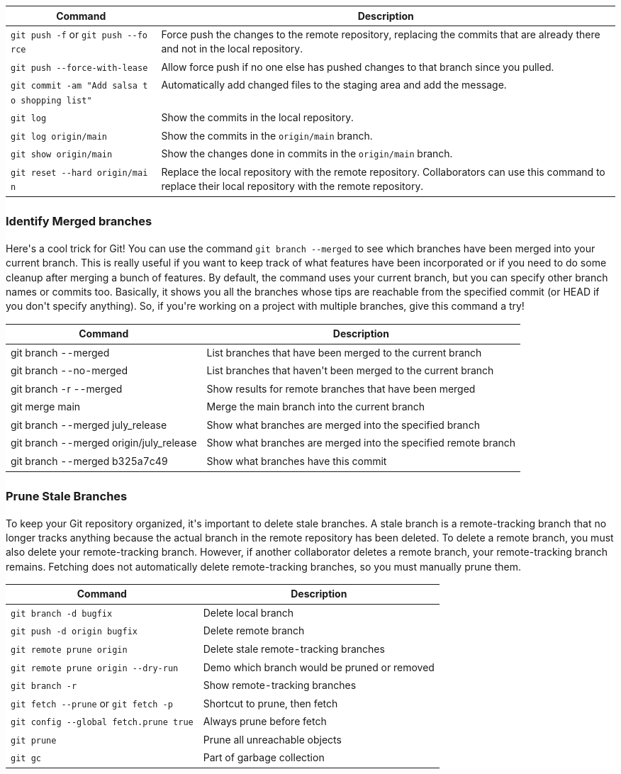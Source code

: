 | Command | Description |
| --- | --- |
| `git push -f` or `git push --force` | Force push the changes to the remote repository, replacing the commits that are already there and not in the local repository. |
| `git push --force-with-lease` | Allow force push if no one else has pushed changes to that branch since you pulled. |
| `git commit -am "Add salsa to shopping list"` | Automatically add changed files to the staging area and add the message. |
| `git log` | Show the commits in the local repository. |
| `git log origin/main` | Show the commits in the `origin/main` branch. |
| `git show origin/main` | Show the changes done in commits in the `origin/main` branch. |
| `git reset --hard origin/main` | Replace the local repository with the remote repository. Collaborators can use this command to replace their local repository with the remote repository. |

### Identify Merged branches

Here's a cool trick for Git! You can use the command `git branch --merged` to see which branches have been merged into your current branch. This is really useful if you want to keep track of what features have been incorporated or if you need to do some cleanup after merging a bunch of features. By default, the command uses your current branch, but you can specify other branch names or commits too. Basically, it shows you all the branches whose tips are reachable from the specified commit (or HEAD if you don't specify anything). So, if you're working on a project with multiple branches, give this command a try!

| Command | Description |
| --- | --- |
| git branch --merged | List branches that have been merged to the current branch |
| git branch --no-merged | List branches that haven't been merged to the current branch |
| git branch -r --merged | Show results for remote branches that have been merged |
| git merge main | Merge the main branch into the current branch |
| git branch --merged july_release | Show what branches are merged into the specified branch |
| git branch --merged origin/july_release | Show what branches are merged into the specified remote branch |
| git branch --merged b325a7c49 | Show what branches have this commit |

### Prune Stale Branches

To keep your Git repository organized, it's important to delete stale branches. A stale branch is a remote-tracking branch that no longer tracks anything because the actual branch in the remote repository has been deleted. To delete a remote branch, you must also delete your remote-tracking branch. However, if another collaborator deletes a remote branch, your remote-tracking branch remains. Fetching does not automatically delete remote-tracking branches, so you must manually prune them.

| Command | Description |
| --- | --- |
| `git branch -d bugfix` | Delete local branch |
| `git push -d origin bugfix` | Delete remote branch |
| `git remote prune origin` | Delete stale remote-tracking branches |
| `git remote prune origin --dry-run` | Demo which branch would be pruned or removed |
| `git branch -r` | Show remote-tracking branches |
| `git fetch --prune` or `git fetch -p` | Shortcut to prune, then fetch |
| `git config --global fetch.prune true` | Always prune before fetch |
| `git prune` | Prune all unreachable objects |
| `git gc` | Part of garbage collection |